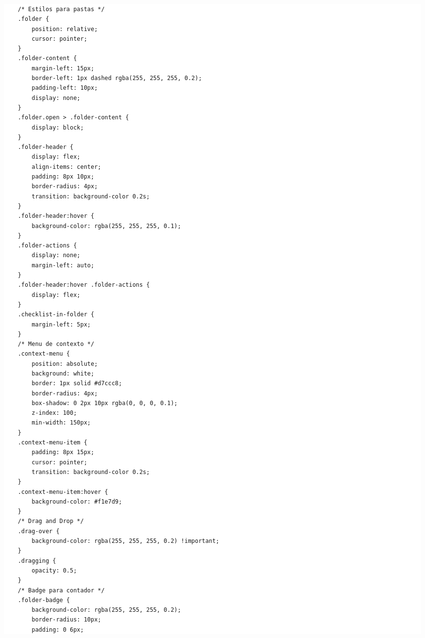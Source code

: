         /* Estilos para pastas */
        .folder {
            position: relative;
            cursor: pointer;
        }
        .folder-content {
            margin-left: 15px;
            border-left: 1px dashed rgba(255, 255, 255, 0.2);
            padding-left: 10px;
            display: none;
        }
        .folder.open > .folder-content {
            display: block;
        }
        .folder-header {
            display: flex;
            align-items: center;
            padding: 8px 10px;
            border-radius: 4px;
            transition: background-color 0.2s;
        }
        .folder-header:hover {
            background-color: rgba(255, 255, 255, 0.1);
        }
        .folder-actions {
            display: none;
            margin-left: auto;
        }
        .folder-header:hover .folder-actions {
            display: flex;
        }
        .checklist-in-folder {
            margin-left: 5px;
        }
        /* Menu de contexto */
        .context-menu {
            position: absolute;
            background: white;
            border: 1px solid #d7ccc8;
            border-radius: 4px;
            box-shadow: 0 2px 10px rgba(0, 0, 0, 0.1);
            z-index: 100;
            min-width: 150px;
        }
        .context-menu-item {
            padding: 8px 15px;
            cursor: pointer;
            transition: background-color 0.2s;
        }
        .context-menu-item:hover {
            background-color: #f1e7d9;
        }
        /* Drag and Drop */
        .drag-over {
            background-color: rgba(255, 255, 255, 0.2) !important;
        }
        .dragging {
            opacity: 0.5;
        }
        /* Badge para contador */
        .folder-badge {
            background-color: rgba(255, 255, 255, 0.2);
            border-radius: 10px;
            padding: 0 6px;